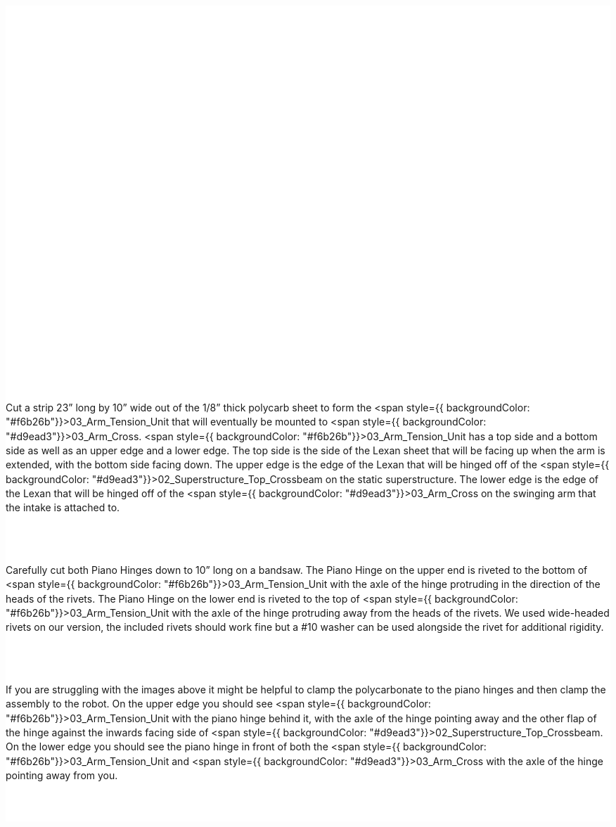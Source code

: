 

<p><br /><br /><br /><br /><br /><br /><br /><br /><br /><br /><br /><br /><br /><br /><br /><br /><br /><br /><br /><br /><br /><br /><br /><br /><br /><br /><br />  </p>

<div style={{pageBreakAfter: 'always'}}></div>




Cut a strip 23&rdquo; long by 10&rdquo; wide out of the 1/8&rdquo; thick polycarb sheet to form the <span style={{ backgroundColor: "#f6b26b"}}>03_Arm_Tension_Unit</span>&nbsp;that will eventually be mounted to <span style={{ backgroundColor: "#d9ead3"}}>03_Arm_Cross</span>. <span style={{ backgroundColor: "#f6b26b"}}>03_Arm_Tension_Unit</span>&nbsp;has a top side and a bottom side as well as an upper edge and a lower edge. The top side is the side of the Lexan sheet that will be facing up when the arm is extended, with the bottom side facing down. The upper edge is the edge of the Lexan that will be hinged off of the <span style={{ backgroundColor: "#d9ead3"}}>02_Superstructure_Top_Crossbeam</span>&nbsp;on the static superstructure. The lower edge is the edge of the Lexan that will be hinged off of the <span style={{ backgroundColor: "#d9ead3"}}>03_Arm_Cross</span>&nbsp;on the swinging arm that the intake is attached to.

<div style={{ textAlign: 'center'}}><div style={{overflow: 'hidden', display: 'inline-block', margin: '0.00px 0.00px'}}><span style={{overflow: 'hidden', display: 'inline-block', margin: '0.00px 0.00px', border: '0.00px solid #000000', transform: 'rotate(0.00rad) translateZ(0px)',  width: '257.30px', height: '523.90px'}}><Image autoLoad={"true"} img={require("/static/media/arm/arm/image_19.jpg")} style={{ width: '257.30px', height: '541.84px', marginLeft: '0.00px', marginTop: '-8.97px', transform: 'rotate(0.00rad) translateZ(0px)', maxWidth: "none"}}></Image></span></div><div style={{overflow: 'hidden', display: 'inline-block', margin: '0.00px 0.00px'}}><span style={{overflow: 'hidden', display: 'inline-block', margin: '0.00px 0.00px', border: '0.00px solid #000000', transform: 'rotate(0.00rad) translateZ(0px)',  width: '244.79px', height: '524.90px'}}><Image autoLoad={"true"} img={require("/static/media/arm/arm/image_20.jpg")} style={{ width: '269.85px', height: '524.90px', marginLeft: '-12.53px', marginTop: '0.00px', transform: 'rotate(0.00rad) translateZ(0px)', maxWidth: "none"}}></Image></span></div></div>

Carefully cut both Piano Hinges down to 10&rdquo; long on a bandsaw. The Piano Hinge on the upper end is riveted to the bottom of <span style={{ backgroundColor: "#f6b26b"}}>03_Arm_Tension_Unit</span>&nbsp;with the axle of the hinge protruding in the direction of the heads of the rivets. The Piano Hinge on the lower end is riveted to the top of <span style={{ backgroundColor: "#f6b26b"}}>03_Arm_Tension_Unit</span>&nbsp;with the axle of the hinge protruding away from the heads of the rivets. We used wide-headed rivets on our version, the included rivets should work fine but a #10 washer can be used alongside the rivet for additional rigidity.

<div style={{pageBreakAfter: 'always'}}></div>

<p><br /><br />  </p>

If you are struggling with the images above it might be helpful to clamp the polycarbonate to the piano hinges and then clamp the assembly to the robot. On the upper edge you should see <span style={{ backgroundColor: "#f6b26b"}}>03_Arm_Tension_Unit</span>&nbsp;with the piano hinge behind it, with the axle of the hinge pointing away and the other flap of the hinge against the inwards facing side of <span style={{ backgroundColor: "#d9ead3"}}>02_Superstructure_Top_Crossbeam</span>. On the lower edge you should see the piano hinge in front of both the <span style={{ backgroundColor: "#f6b26b"}}>03_Arm_Tension_Unit</span>&nbsp;and <span style={{ backgroundColor: "#d9ead3"}}>03_Arm_Cross</span>&nbsp;with the axle of the hinge pointing away from you.

<div style={{ textAlign: 'center'}}><div style={{overflow: 'hidden', display: 'inline-block', margin: '0.00px 0.00px'}}><span style={{overflow: 'hidden', display: 'inline-block', margin: '0.00px 0.00px', border: '0.00px solid #000000', transform: 'rotate(0.00rad) translateZ(0px)',  width: '345.20px', height: '258.90px'}}><Image autoLoad={"true"} img={require("/static/media/arm/arm/image_21.jpg")} style={{ width: '345.20px', height: '258.90px', marginLeft: '0.00px', marginTop: '0.00px', transform: 'rotate(0.00rad) translateZ(0px)', maxWidth: "none"}}></Image></span></div><div style={{overflow: 'hidden', display: 'inline-block', margin: '0.00px 0.00px'}}><span style={{overflow: 'hidden', display: 'inline-block', margin: '0.00px 0.00px', border: '0.00px solid #000000', transform: 'rotate(0.00rad) translateZ(0px)',  width: '344.89px', height: '258.90px'}}><Image autoLoad={"true"} img={require("/static/media/arm/arm/image_22.jpg")} style={{ width: '344.89px', height: '258.90px', marginLeft: '0.00px', marginTop: '0.00px', transform: 'rotate(0.00rad) translateZ(0px)', maxWidth: "none"}}></Image></span></div></div>
